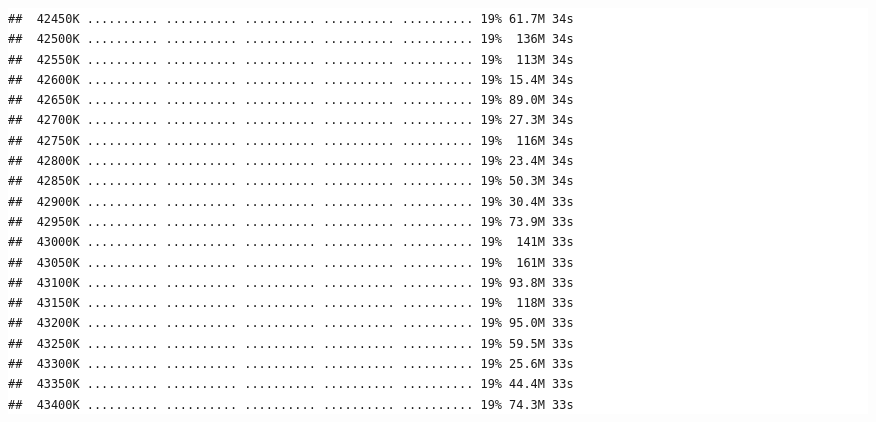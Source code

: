     ##  42450K .......... .......... .......... .......... .......... 19% 61.7M 34s
    ##  42500K .......... .......... .......... .......... .......... 19%  136M 34s
    ##  42550K .......... .......... .......... .......... .......... 19%  113M 34s
    ##  42600K .......... .......... .......... .......... .......... 19% 15.4M 34s
    ##  42650K .......... .......... .......... .......... .......... 19% 89.0M 34s
    ##  42700K .......... .......... .......... .......... .......... 19% 27.3M 34s
    ##  42750K .......... .......... .......... .......... .......... 19%  116M 34s
    ##  42800K .......... .......... .......... .......... .......... 19% 23.4M 34s
    ##  42850K .......... .......... .......... .......... .......... 19% 50.3M 34s
    ##  42900K .......... .......... .......... .......... .......... 19% 30.4M 33s
    ##  42950K .......... .......... .......... .......... .......... 19% 73.9M 33s
    ##  43000K .......... .......... .......... .......... .......... 19%  141M 33s
    ##  43050K .......... .......... .......... .......... .......... 19%  161M 33s
    ##  43100K .......... .......... .......... .......... .......... 19% 93.8M 33s
    ##  43150K .......... .......... .......... .......... .......... 19%  118M 33s
    ##  43200K .......... .......... .......... .......... .......... 19% 95.0M 33s
    ##  43250K .......... .......... .......... .......... .......... 19% 59.5M 33s
    ##  43300K .......... .......... .......... .......... .......... 19% 25.6M 33s
    ##  43350K .......... .......... .......... .......... .......... 19% 44.4M 33s
    ##  43400K .......... .......... .......... .......... .......... 19% 74.3M 33s